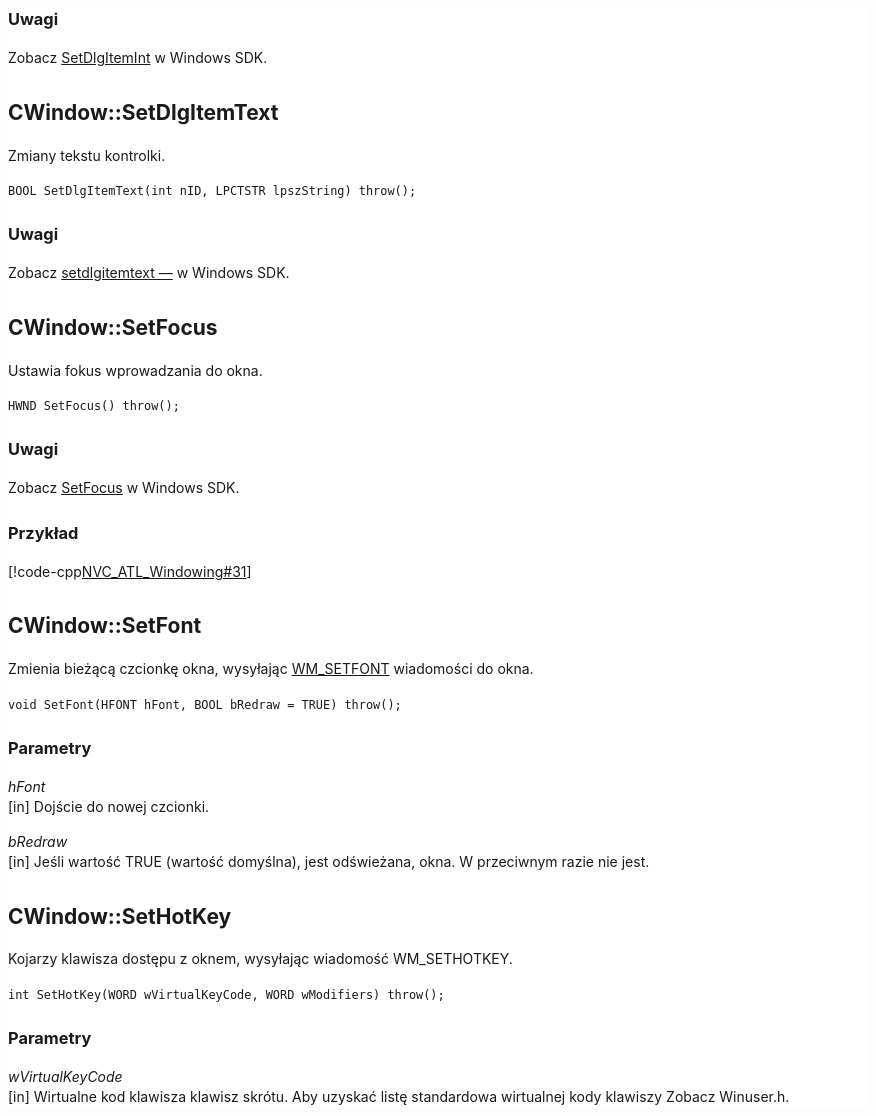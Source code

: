 ### <a name="remarks"></a>Uwagi  
 Zobacz [SetDlgItemInt](http://msdn.microsoft.com/library/windows/desktop/ms645518) w Windows SDK.  
  
##  <a name="setdlgitemtext"></a>  CWindow::SetDlgItemText  
 Zmiany tekstu kontrolki.  
  
```
BOOL SetDlgItemText(int nID, LPCTSTR lpszString) throw();
```  
  
### <a name="remarks"></a>Uwagi  
 Zobacz [setdlgitemtext —](http://msdn.microsoft.com/library/windows/desktop/ms645521) w Windows SDK.  
  
##  <a name="setfocus"></a>  CWindow::SetFocus  
 Ustawia fokus wprowadzania do okna.  
  
```
HWND SetFocus() throw();
```  
  
### <a name="remarks"></a>Uwagi  
 Zobacz [SetFocus](http://msdn.microsoft.com/library/windows/desktop/ms646312) w Windows SDK.  
  
### <a name="example"></a>Przykład  
 [!code-cpp[NVC_ATL_Windowing#31](../../atl/codesnippet/cpp/cwindow-class_31.cpp)]  
  
##  <a name="setfont"></a>  CWindow::SetFont  
 Zmienia bieżącą czcionkę okna, wysyłając [WM_SETFONT](http://msdn.microsoft.com/library/windows/desktop/ms632642) wiadomości do okna.  
  
```
void SetFont(HFONT hFont, BOOL bRedraw = TRUE) throw();
```  
  
### <a name="parameters"></a>Parametry  
 *hFont*  
 [in] Dojście do nowej czcionki.  
  
 *bRedraw*  
 [in] Jeśli wartość TRUE (wartość domyślna), jest odświeżana, okna. W przeciwnym razie nie jest.  
  
##  <a name="sethotkey"></a>  CWindow::SetHotKey  
 Kojarzy klawisza dostępu z oknem, wysyłając wiadomość WM_SETHOTKEY.  
  
```
int SetHotKey(WORD wVirtualKeyCode, WORD wModifiers) throw();
```  
  
### <a name="parameters"></a>Parametry  
 *wVirtualKeyCode*  
 [in] Wirtualne kod klawisza klawisz skrótu. Aby uzyskać listę standardowa wirtualnej kody klawiszy Zobacz Winuser.h.  
  